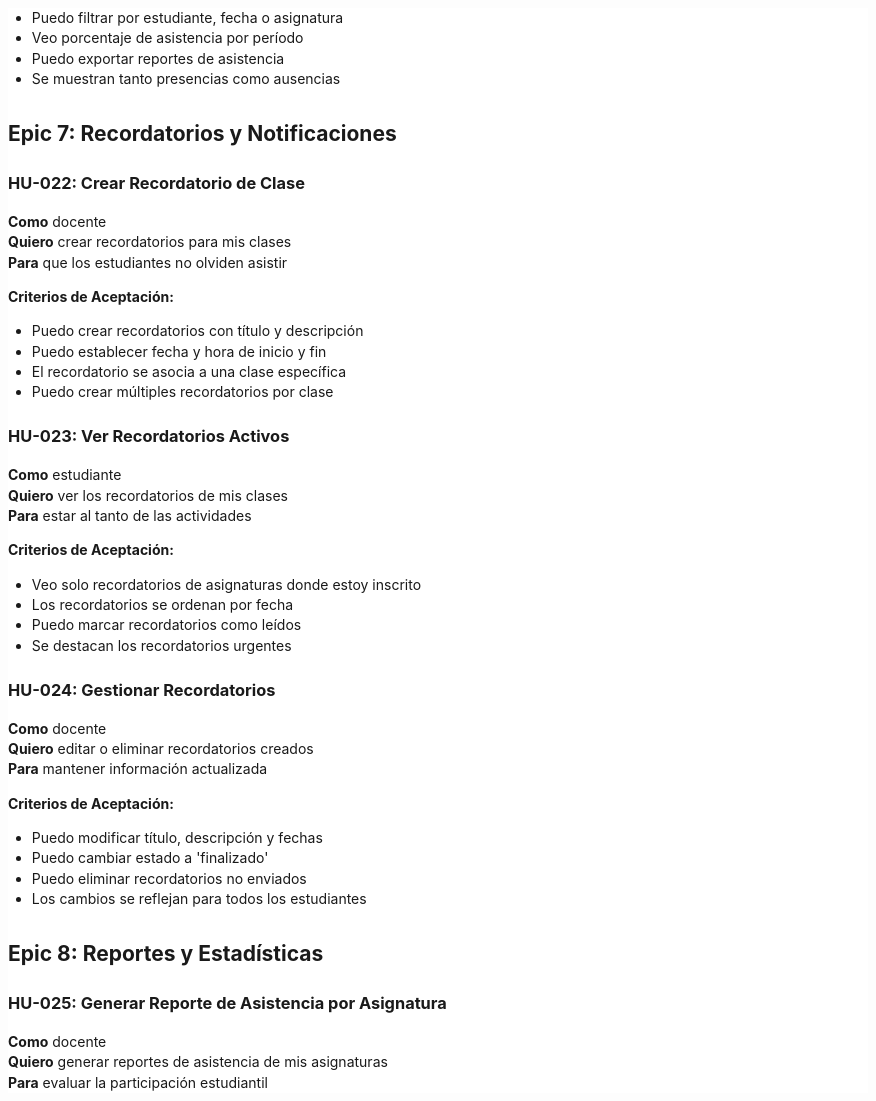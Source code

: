 - Puedo filtrar por estudiante, fecha o asignatura
- Veo porcentaje de asistencia por período
- Puedo exportar reportes de asistencia
- Se muestran tanto presencias como ausencias

## Epic 7: Recordatorios y Notificaciones

### HU-022: Crear Recordatorio de Clase

**Como** docente  
**Quiero** crear recordatorios para mis clases  
**Para** que los estudiantes no olviden asistir

**Criterios de Aceptación:**

- Puedo crear recordatorios con título y descripción
- Puedo establecer fecha y hora de inicio y fin
- El recordatorio se asocia a una clase específica
- Puedo crear múltiples recordatorios por clase

### HU-023: Ver Recordatorios Activos

**Como** estudiante  
**Quiero** ver los recordatorios de mis clases  
**Para** estar al tanto de las actividades

**Criterios de Aceptación:**

- Veo solo recordatorios de asignaturas donde estoy inscrito
- Los recordatorios se ordenan por fecha
- Puedo marcar recordatorios como leídos
- Se destacan los recordatorios urgentes

### HU-024: Gestionar Recordatorios

**Como** docente  
**Quiero** editar o eliminar recordatorios creados  
**Para** mantener información actualizada

**Criterios de Aceptación:**

- Puedo modificar título, descripción y fechas
- Puedo cambiar estado a 'finalizado'
- Puedo eliminar recordatorios no enviados
- Los cambios se reflejan para todos los estudiantes

## Epic 8: Reportes y Estadísticas

### HU-025: Generar Reporte de Asistencia por Asignatura

**Como** docente  
**Quiero** generar reportes de asistencia de mis asignaturas  
**Para** evaluar la participación estudiantil
